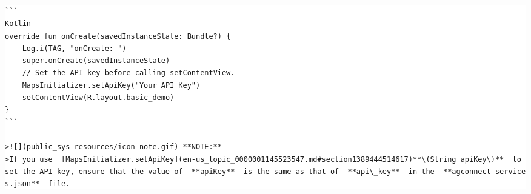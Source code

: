     ```
    Kotlin
    override fun onCreate(savedInstanceState: Bundle?) {
        Log.i(TAG, "onCreate: ")
        super.onCreate(savedInstanceState)
        // Set the API key before calling setContentView.
        MapsInitializer.setApiKey("Your API Key")
        setContentView(R.layout.basic_demo)
    }
    ```

    >![](public_sys-resources/icon-note.gif) **NOTE:** 
    >If you use  [MapsInitializer.setApiKey](en-us_topic_0000001145523547.md#section1389444514617)**\(String apiKey\)**  to set the API key, ensure that the value of  **apiKey**  is the same as that of  **api\_key**  in the  **agconnect-services.json**  file. 


